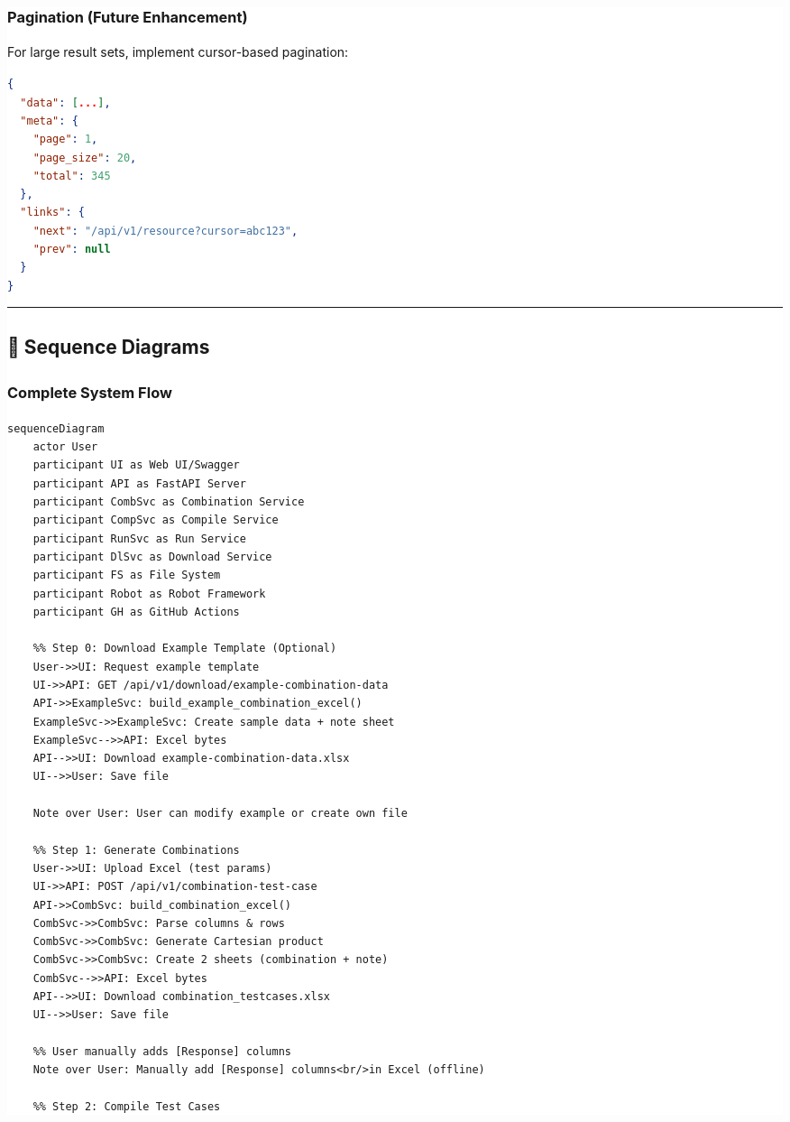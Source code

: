 
### Pagination (Future Enhancement)

For large result sets, implement cursor-based pagination:

```json
{
  "data": [...],
  "meta": {
    "page": 1,
    "page_size": 20,
    "total": 345
  },
  "links": {
    "next": "/api/v1/resource?cursor=abc123",
    "prev": null
  }
}
```

---

## 🔄 Sequence Diagrams

### Complete System Flow

```mermaid
sequenceDiagram
    actor User
    participant UI as Web UI/Swagger
    participant API as FastAPI Server
    participant CombSvc as Combination Service
    participant CompSvc as Compile Service
    participant RunSvc as Run Service
    participant DlSvc as Download Service
    participant FS as File System
    participant Robot as Robot Framework
    participant GH as GitHub Actions

    %% Step 0: Download Example Template (Optional)
    User->>UI: Request example template
    UI->>API: GET /api/v1/download/example-combination-data
    API->>ExampleSvc: build_example_combination_excel()
    ExampleSvc->>ExampleSvc: Create sample data + note sheet
    ExampleSvc-->>API: Excel bytes
    API-->>UI: Download example-combination-data.xlsx
    UI-->>User: Save file
    
    Note over User: User can modify example or create own file

    %% Step 1: Generate Combinations
    User->>UI: Upload Excel (test params)
    UI->>API: POST /api/v1/combination-test-case
    API->>CombSvc: build_combination_excel()
    CombSvc->>CombSvc: Parse columns & rows
    CombSvc->>CombSvc: Generate Cartesian product
    CombSvc->>CombSvc: Create 2 sheets (combination + note)
    CombSvc-->>API: Excel bytes
    API-->>UI: Download combination_testcases.xlsx
    UI-->>User: Save file

    %% User manually adds [Response] columns
    Note over User: Manually add [Response] columns<br/>in Excel (offline)

    %% Step 2: Compile Test Cases
```